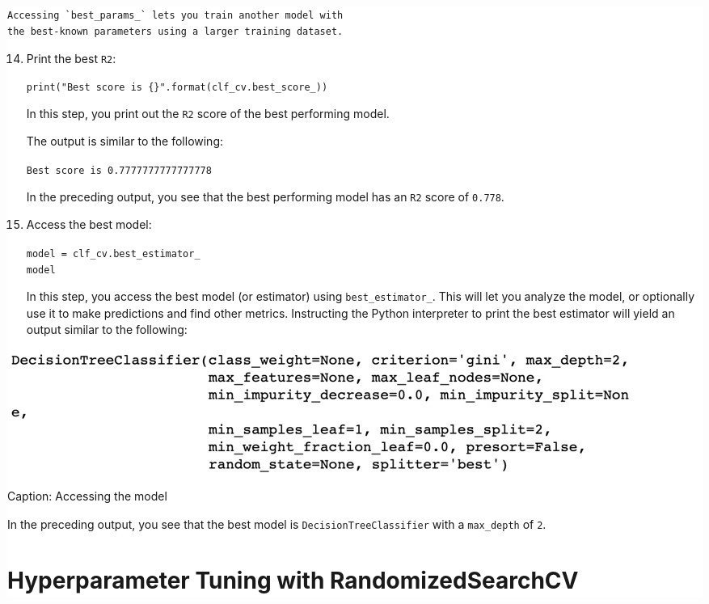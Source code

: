     Accessing `best_params_` lets you train another model with
    the best-known parameters using a larger training dataset.

14. Print the best `R2`:

    ```
    print("Best score is {}".format(clf_cv.best_score_))
    ```


    In this step, you print out the `R2` score of the best
    performing model.

    The output is similar to the following:

    ```
    Best score is 0.7777777777777778
    ```


    In the preceding output, you see that the best performing model has
    an `R2` score of `0.778`.

15. Access the best model:

    ```
    model = clf_cv.best_estimator_
    model
    ```


    In this step, you access the best model (or estimator) using
    `best_estimator_`. This will let you analyze the model, or
    optionally use it to make predictions and find other metrics.
    Instructing the Python interpreter to print the best estimator will
    yield an output similar to the following:

    
![](./images/B15019_07_38.jpg)


Caption: Accessing the model

In the preceding output, you see that the best model is
`DecisionTreeClassifier` with a `max_depth` of
`2`.



Hyperparameter Tuning with RandomizedSearchCV
=============================================
